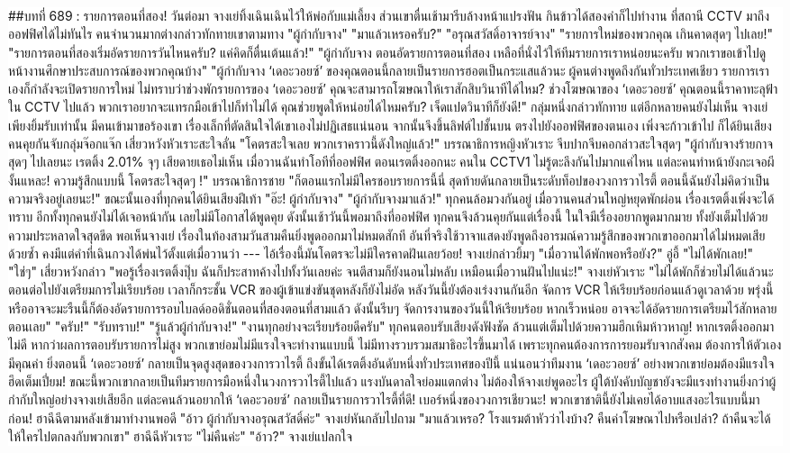 ##บทที่ 689 : รายการตอนที่สอง!
วันต่อมา จางเย่ทิ้งเฉินเฉินไว้ให้พ่อกับแม่เลี้ยง ส่วนเขาตื่นเช้ามารีบล้างหน้าแปรงฟัน กินข้าวได้สองคำก็ไปทำงาน
ที่สถานี CCTV
มาถึงออฟฟิศได้ไม่ทันไร คนจำนวนมากต่างกล่าวทักทายเขาตามทาง
"ผู้กำกับจาง"
"มาแล้วเหรอครับ?"
"อรุณสวัสดิ์อาจารย์จาง"
"รายการใหม่ของพวกคุณ เกินคาดสุดๆ ไปเลย!"
"รายการตอนที่สองเริ่มอัดรายการวันไหนครับ? แค่คิดก็ตื่นเต้นแล้ว!"
"ผู้กำกับจาง ตอนอัดรายการตอนที่สอง เหลือที่นั่งไว้ให้ทีมรายการเราหน่อยนะครับ พวกเราขอเข้าไปดูหน้างานศึกษาประสบการณ์ของพวกคุณบ้าง"
"ผู้กำกับจาง ‘เดอะวอยซ์’ ของคุณตอนนี้กลายเป็นรายการฮอตเป็นกระแสแล้วนะ ผู้คนต่างพูดถึงกันทั่วประเทศเชียว รายการเราเองก็กำลังจะเปิดรายการใหม่ ไม่ทราบว่าช่วงพักรายการของ ‘เดอะวอยซ์’ คุณจะสามารถโฆษณาให้เราสักสิบวินาทีได้ไหม? ช่วงโฆษณาของ ‘เดอะวอยซ์’ คุณตอนนี้ราคาทะลุฟ้าใน CCTV ไปแล้ว พวกเราอยากจะแทรกมือเข้าไปก็ทำไม่ได้ คุณช่วยพูดให้หน่อยได้ไหมครับ? เจ็ดแปดวินาทีก็ยังดี!"
กลุ่มหนึ่งกล่าวทักทาย แต่อีกหลายคนยังไม่เห็น
จางเย่เพียงยิ้มรับเท่านั้น มีคนเข้ามาขอร้องเขา เรื่องเล็กที่ตัดสินใจได้เขาเองไม่ปฏิเสธแน่นอน จากนั้นจึงขึ้นลิฟต์ไปชั้นบน ตรงไปยังออฟฟิศของตนเอง
เพิ่งจะก้าวเข้าไป ก็ได้ยินเสียงคนคุยกันจับกลุ่มจ๊อกแจ๊ก
เสี่ยวหวังหัวเราะสะใจลั่น "โคตรสะใจเลย พวกเราคราวนี้ดังใหญ่แล้ว!"
บรรณาธิการหญิงหัวเราะ จีบปากจีบคอกล่าวสะใจสุดๆ "ผู้กำกับจางร้ายกาจสุดๆ ไปเลยนะ เรตติ้ง 2.01% จุๆ เสียดายเธอไม่เห็น เมื่อวานฉันทำโอทีที่ออฟฟิศ ตอนเรตติ้งออกนะ คนใน CCTV1 ไม่รู้ตะลึงกันไปมากแค่ไหน แต่ละคนทำหน้ายังกะเจอผีงั้นแหละ! ความรู้สึกแบบนี้ โคตรสะใจสุดๆ !"
บรรณาธิการชาย "ก็ตอนแรกไม่มีใครชอบรายการนี้นี่ สุดท้ายดันกลายเป็นระดับท็อปของวงการวาไรตี้ ตอนนี้ฉันยังไม่คิดว่าเป็นความจริงอยู่เลยนะ!"
ขณะนั้นเองที่ทุกคนได้ยินเสียงฝีเท้า
"อ๊ะ! ผู้กำกับจาง"
"ผู้กำกับจางมาแล้ว!"
ทุกคนล้อมวงกันอยู่ เมื่อวานคนส่วนใหญ่หยุดพักผ่อน เรื่องเรตติ้งเพิ่งจะได้ทราบ อีกทั้งทุกคนยังไม่ได้เจอหน้ากัน เลยไม่มีโอกาสได้พูดคุย ดังนั้นเช้าวันนี้พอมาถึงที่ออฟฟิศ ทุกคนจึงล้วนคุยกันแต่เรื่องนี้ ในใจมีเรื่องอยากพูดมากมาย ทั้งยังเต็มไปด้วยความประหลาดใจสุดขีด พอเห็นจางเย่ เรื่องในท้องสามวันสามคืนยิ่งพูดออกมาไม่หมดสักที อันที่จริงใช้วาจาแสดงยังพูดถึงอารมณ์ความรู้สึกของพวกเขาออกมาได้ไม่หมดเสียด้วยซ้ำ คงมีแต่คำที่เฉินกวงได้พ่นไว้ตั้งแต่เมื่อวานว่า --- ไอ้เรื่องนี้มันโคตรจะไม่มีใครคาดฝันเลยว้อย!
จางเย่กล่าวยิ้มๆ "เมื่อวานได้พักพอหรือยัง?"
อู่อี้ "ไม่ได้พักเลย!"
"ใช่ๆ" เสี่ยวหวังกล่าว "พอรู้เรื่องเรตติ้งปุ๊บ ฉันก็ประสาทค้างไปทั้งวันเลยค่ะ จนตีสามก็ยังนอนไม่หลับ เหมือนเมื่อวานฝันไปแน่ะ!"
จางเย่หัวเราะ "ไม่ได้พักก็ช่วยไม่ได้แล้วนะ ตอนต่อไปยังเตรียมการไม่เรียบร้อย เวลาก็กระชั้น VCR ของผู้เข้าแข่งขันชุดหลังก็ยังไม่อัด หลังวันนี้ยังต้องเร่งงานกันอีก จัดการ VCR ให้เรียบร้อยก่อนแล้วดูเวลาด้วย พรุ่งนี้หรืออาจจะมะรืนนี้ก็ต้องอัดรายการรอบไบลด์ออดิชั่นตอนที่สองตอนที่สามแล้ว ดังนั้นรีบๆ จัดการงานของวันนี้ให้เรียบร้อย หากเร็วหน่อย อาจจะได้อัดรายการเตรียมไว้สักหลายตอนเลย"
"ครับ!"
"รับทราบ!"
"รู้แล้วผู้กำกับจาง!"
"งานทุกอย่างจะเรียบร้อยดีครับ"
ทุกคนตอบรับเสียงดังฟังชัด ล้วนแต่เต็มไปด้วยความฮึกเหิมห้าวหาญ!
หากเรตติ้งออกมาไม่ดี หากว่าผลการตอบรับรายการไม่สูง พวกเขาย่อมไม่มีแรงใจจะทำงานแบบนี้ ไม่มีทางรวบรวมสมาธิอะไรขึ้นมาได้ เพราะทุกคนต้องการการยอมรับจากสังคม ต้องการให้ตัวเองมีคุณค่า ยิ่งตอนนี้ ‘เดอะวอยซ์’ กลายเป็นจุดสูงสุดของวงการวาไรตี้ ถึงขั้นได้เรตติ้งอันดับหนึ่งทั่วประเทศของปีนี้ แน่นอนว่าทีมงาน ‘เดอะวอยซ์’ อย่างพวกเขาย่อมต้องมีแรงใจฮึดเต็มเปี่ยม! ขณะนี้พวกเขากลายเป็นทีมรายการมือหนึ่งในวงการวาไรตี้ไปแล้ว แรงบันดาลใจย่อมแตกต่าง ไม่ต้องให้จางเย่พูดอะไร ผู้ใต้บังคับบัญชายังจะมีแรงทำงานยิ่งกว่าผู้กำกับใหญ่อย่างจางเย่เสียอีก แต่ละคนล้วนอยากให้ ‘เดอะวอยซ์’ กลายเป็นรายการวาไรตี้ที่ดี!
เบอร์หนึ่งของวงการเชียวนะ!
พวกเขาชาตินี้ยังไม่เคยได้อาบแสงอะไรแบบนี้มาก่อน!
ฮาฉีฉีตามหลังเข้ามาทำงานพอดี "อ้าว ผู้กำกับจางอรุณสวัสดิ์ค่ะ"
จางเย่หันกลับไปถาม "มาแล้วเหรอ? โรงแรมต้าหัวว่าไงบ้าง? คืนค่าโฆษณาไปหรือเปล่า? ถ้าคืนจะได้ให้ใครไปตกลงกับพวกเขา"
ฮาฉีฉีหัวเราะ "ไม่คืนค่ะ"
"อ้าว?" จางเย่แปลกใจ